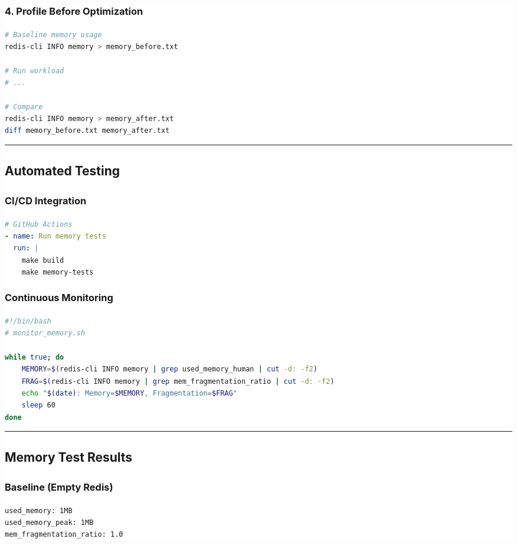 ### 4. Profile Before Optimization

```bash
# Baseline memory usage
redis-cli INFO memory > memory_before.txt

# Run workload
# ...

# Compare
redis-cli INFO memory > memory_after.txt
diff memory_before.txt memory_after.txt
```

---

## Automated Testing

### CI/CD Integration

```yaml
# GitHub Actions
- name: Run memory tests
  run: |
    make build
    make memory-tests
```

### Continuous Monitoring

```bash
#!/bin/bash
# monitor_memory.sh

while true; do
    MEMORY=$(redis-cli INFO memory | grep used_memory_human | cut -d: -f2)
    FRAG=$(redis-cli INFO memory | grep mem_fragmentation_ratio | cut -d: -f2)
    echo "$(date): Memory=$MEMORY, Fragmentation=$FRAG"
    sleep 60
done
```

---

## Memory Test Results

### Baseline (Empty Redis)

```
used_memory: 1MB
used_memory_peak: 1MB
mem_fragmentation_ratio: 1.0
```
